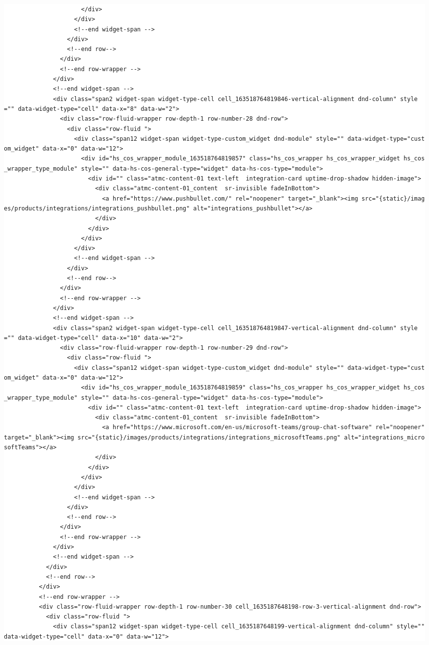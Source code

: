                           </div>
                        </div>
                        <!--end widget-span -->
                      </div>
                      <!--end row-->
                    </div>
                    <!--end row-wrapper -->
                  </div>
                  <!--end widget-span -->
                  <div class="span2 widget-span widget-type-cell cell_163518764819846-vertical-alignment dnd-column" style="" data-widget-type="cell" data-x="8" data-w="2">
                    <div class="row-fluid-wrapper row-depth-1 row-number-28 dnd-row">
                      <div class="row-fluid ">
                        <div class="span12 widget-span widget-type-custom_widget dnd-module" style="" data-widget-type="custom_widget" data-x="0" data-w="12">
                          <div id="hs_cos_wrapper_module_163518764819857" class="hs_cos_wrapper hs_cos_wrapper_widget hs_cos_wrapper_type_module" style="" data-hs-cos-general-type="widget" data-hs-cos-type="module">
                            <div id="" class="atmc-content-01 text-left  integration-card uptime-drop-shadow hidden-image">
                              <div class="atmc-content-01_content  sr-invisible fadeInBottom">
                                <a href="https://www.pushbullet.com/" rel="noopener" target="_blank"><img src="{static}/images/products/integrations/integrations_pushbullet.png" alt="integrations_pushbullet"></a>
                              </div>
                            </div>
                          </div>
                        </div>
                        <!--end widget-span -->
                      </div>
                      <!--end row-->
                    </div>
                    <!--end row-wrapper -->
                  </div>
                  <!--end widget-span -->
                  <div class="span2 widget-span widget-type-cell cell_163518764819847-vertical-alignment dnd-column" style="" data-widget-type="cell" data-x="10" data-w="2">
                    <div class="row-fluid-wrapper row-depth-1 row-number-29 dnd-row">
                      <div class="row-fluid ">
                        <div class="span12 widget-span widget-type-custom_widget dnd-module" style="" data-widget-type="custom_widget" data-x="0" data-w="12">
                          <div id="hs_cos_wrapper_module_163518764819859" class="hs_cos_wrapper hs_cos_wrapper_widget hs_cos_wrapper_type_module" style="" data-hs-cos-general-type="widget" data-hs-cos-type="module">
                            <div id="" class="atmc-content-01 text-left  integration-card uptime-drop-shadow hidden-image">
                              <div class="atmc-content-01_content  sr-invisible fadeInBottom">
                                <a href="https://www.microsoft.com/en-us/microsoft-teams/group-chat-software" rel="noopener" target="_blank"><img src="{static}/images/products/integrations/integrations_microsoftTeams.png" alt="integrations_microsoftTeams"></a>
                              </div>
                            </div>
                          </div>
                        </div>
                        <!--end widget-span -->
                      </div>
                      <!--end row-->
                    </div>
                    <!--end row-wrapper -->
                  </div>
                  <!--end widget-span -->
                </div>
                <!--end row-->
              </div>
              <!--end row-wrapper -->
              <div class="row-fluid-wrapper row-depth-1 row-number-30 cell_1635187648198-row-3-vertical-alignment dnd-row">
                <div class="row-fluid ">
                  <div class="span12 widget-span widget-type-cell cell_1635187648199-vertical-alignment dnd-column" style="" data-widget-type="cell" data-x="0" data-w="12">